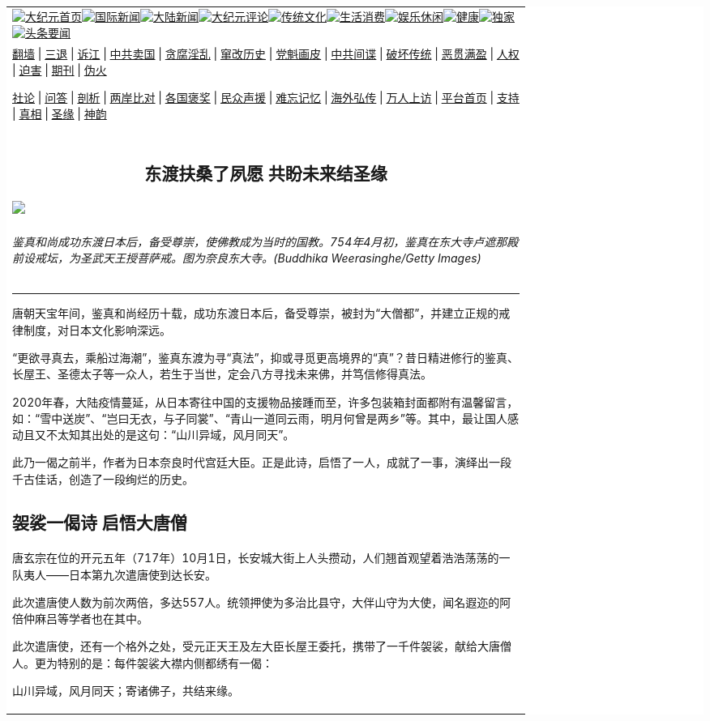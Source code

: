 <a name="1" id="1" target="_blank"></a><span id="1"></span>
<table align=center border="0"><tr><td colspan="2" VALIGN=TOP><a href="https://github.com/1992513/djy/blob/master/gb/nf1351518.md#1"><img src="https://raw.githubusercontent.com/1992513/www/master/t/djy/1.jpg" title="大纪元首页" alt="大纪元首页"></a><a href="https://github.com/1992513/djy/blob/master/gb/n24hr.md#1"><img src="https://raw.githubusercontent.com/1992513/www/master/t/djy/3.jpg" title="国际新闻" alt="国际新闻"></a><a href="https://github.com/1992513/djy/blob/master/gb/nsc413.md#1"><img src="https://raw.githubusercontent.com/1992513/www/master/t/djy/4.jpg" title="大陆新闻" alt="大陆新闻"></a><a href="https://github.com/1992513/djy/blob/master/gb/news392.md#1"><img src="https://raw.githubusercontent.com/1992513/www/master/t/djy/5.jpg" title="大纪元评论" alt="大纪元评论"></a><a href="https://github.com/1992513/djy/blob/master/gb/news2007.md#1"><img src="https://raw.githubusercontent.com/1992513/www/master/t/djy/6.jpg" title="传统文化" alt="传统文化"></a><a href="https://github.com/1992513/djy/blob/master/gb/news2008.md#1"><img src="https://raw.githubusercontent.com/1992513/www/master/t/djy/7.jpg" title="生活消费" alt="生活消费"></a><a href="https://github.com/1992513/djy/blob/master/gb/ncyule.md#1"><img src="https://raw.githubusercontent.com/1992513/www/master/t/djy/8.jpg" title="娱乐休闲" alt="娱乐休闲"></a><a href="https://github.com/1992513/djy/blob/master/gb/nsc1002.md#1"><img src="https://raw.githubusercontent.com/1992513/www/master/t/djy/9.jpg" title="健康" alt="健康"></a><a href="https://github.com/1992513/djy/blob/master/gb/nf6092.md#1"><img src="https://raw.githubusercontent.com/1992513/www/master/t/djy/10a.jpg" title="独家" alt="独家"></a><a href="https://github.com/1992513/djy/blob/master/gb/nf4514.md#1"><img src="https://raw.githubusercontent.com/1992513/www/master/t/djy/12a.jpg" title="头条要闻" alt="头条要闻"></a></td></tr>
<tr><td colspan="2" VALIGN=TOP><a target="_blank" href="https://github.com/1992513/www/blob/master/README.md?zsrh#1">翻墙</a> | <a target="_blank" href="https://github.com/1992513/djy/blob/master/gb/nf5657.md#1">三退</a> | <a target="_blank" href="https://github.com/1992513/djy/blob/master/gb/nf6124.md#1">诉江</a> | <a target="_blank" href="https://github.com/1992513/djy/blob/master/gb/nf1176117.md#1">中共卖国</a> | <a target="_blank" href="https://github.com/1992513/djy/blob/master/gb/nf5773.md#1">贪腐淫乱</a> | <a target="_blank" href="https://github.com/1992513/djy/blob/master/gb/nf1176115.md#1">窜改历史</a> | <a target="_blank" href="https://github.com/1992513/djy/blob/master/gb/nf1176107.md#1">党魁画皮</a> | <a target="_blank" href="https://github.com/1992513/djy/blob/master/gb/nf1320400.md#1">中共间谍</a> | <a target="_blank" href="https://github.com/1992513/djy/blob/master/gb/nf1176114.md#1">破坏传统</a> | <a target="_blank" href="https://github.com/1992513/ntdtv/blob/master/gb/prog447_1.md#1">恶贯满盈</a> | <a target="_blank" href="https://github.com/1992513/djy/blob/master/gb/ncid278.md#1">人权</a> | <a target="_blank" href="https://github.com/1992513/djy/blob/master/gb/nf1176111.md#1">迫害</a> | <a target="_blank" href="https://gitlab.com/szzdlab/mh-qikan/blob/master/README.md#1">期刊</a> | <a target="_blank" href="https://github.com/1992513/djy/blob/master/gb/nf5562.md#1">伪火</a></p><p><a target="_blank" href="https://github.com/1992513/djy/blob/master/gb/9p.md#1">社论</a> | <a target="_blank" href="https://github.com/1992513/djy/blob/master/gb/nf4378.md#1">问答</a> | <a target="_blank" href="https://github.com/1992513/djy/blob/master/gb/nf5792.md#1">剖析</a> | <a target="_blank" href="https://github.com/1992513/djy/blob/master/gb/nf5735.md#1">两岸比对</a> | <a target="_blank" href="https://github.com/1992513/djy/blob/master/gb/nf6119.md#1">各国褒奖</a> | <a target="_blank" href="https://github.com/1992513/djy/blob/master/gb/nf6120.md#1">民众声援</a> | <a target="_blank" href="https://github.com/1992513/djy/blob/master/gb/nf1188594.md#1">难忘记忆</a> | <a target="_blank" href="https://github.com/1992513/djy/blob/master/gb/nf3180.md#1">海外弘传</a> | <a target="_blank" href="https://github.com/1992513/djy/blob/master/gb/nf5410.md#1">万人上访</a> | <a target="_blank" href="https://github.com/1992513/www/blob/master/README.md?zsrh#1">平台首页</a> | <a target="_blank" href="https://github.com/1992513/djy/blob/master/gb/nf4386.md#1">支持</a> | <a target="_blank" href="https://github.com/1992513/djy/blob/master/gb/nf4389.md#1">真相</a> | <a target="_blank" href="https://github.com/1992513/djy/blob/master/gb/nf5790.md#1">圣缘</a> | <a target="_blank" href="https://github.com/1992513/djy/blob/master/gb/nf4786.md#1">神韵</a></td></tr>
<tr><td VALIGN=TOP width="626"><h2 align=center>东渡扶桑了夙愿 共盼未来结圣缘</h2>
<img width="600" src="https://i.epochtimes.com/assets/uploads/2023/10/id14102496-newnew_GettyImages-453273736-600x400.jpg" />
<h6>鉴真和尚成功东渡日本后，备受尊崇，使佛教成为当时的国教。754年4月初，鉴真在东大寺卢遮那殿前设戒坛，为圣武天王授菩萨戒。图为奈良东大寺。(Buddhika Weerasinghe/Getty Images)
</h6>
<hr>
<p>唐朝天宝年间，鉴真和尚经历十载，成功东渡日本后，备受尊崇，被封为“大僧都”，并建立正规的戒律制度，对日本文化影响深远。</p>
<p>“更欲寻真去，乘船过海潮”，鉴真东渡为寻“真法”，抑或寻觅更高境界的“真”？昔日精进修行的鉴真、长屋王、圣德太子等一众人，若生于当世，定会八方寻找未来佛，并笃信修得真法。</p>
<p>2020年春，大陆疫情蔓延，从日本寄往中国的支援物品接踵而至，许多包装箱封面都附有温馨留言，如：“雪中送炭”、“岂曰无衣，与子同裳”、“青山一道同云雨，明月何曾是两乡”等。其中，最让国人感动且又不太知其出处的是这句：“山川异域，风月同天”。</p>
<p>此乃一偈之前半，作者为日本奈良时代宫廷大臣。正是此诗，启悟了一人，成就了一事，演绎出一段千古佳话，创造了一段绚烂的历史。</p>
<h2><strong>袈裟一偈诗 启悟大唐僧</strong></h2>
<p>唐玄宗在位的开元五年（717年）10月1日，长安城大街上人头攒动，人们翘首观望着浩浩荡荡的一队夷人——日本第九次遣唐使到达长安。</p>
<p>此次遣唐使人数为前次两倍，多达557人。统领押使为多治比县守，大伴山守为大使，闻名遐迩的阿倍仲麻吕等学者也在其中。</p>
<p>此次遣唐使，还有一个格外之处，受元正天王及左大臣长屋王委托，携带了一千件袈裟，献给大唐僧人。更为特别的是：每件袈裟大襟内侧都绣有一偈：</p>
<p>山川异域，风月同天；寄诸佛子，共结来缘。</p>